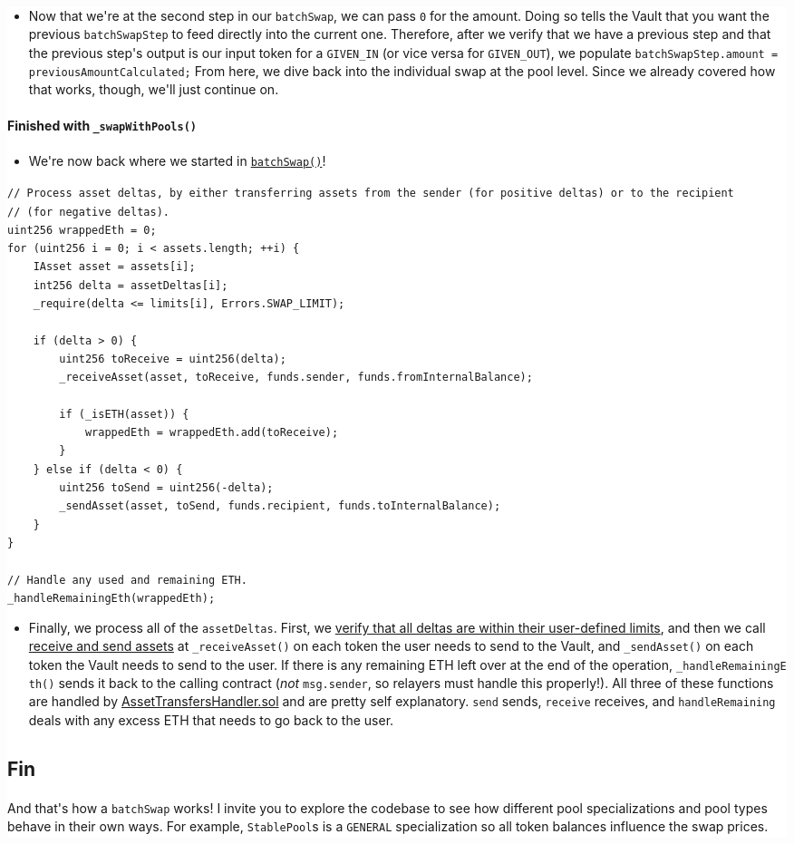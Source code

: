 * Now that we're at the second step in our `batchSwap`, we can pass `0` for the amount. Doing so tells the Vault that you want the previous `batchSwapStep` to feed directly into the current one. Therefore, after we verify that we have a previous step and that the previous step's output is our input token for a `GIVEN_IN` (or vice versa for `GIVEN_OUT`), we populate `batchSwapStep.amount = previousAmountCalculated;` From here, we dive back into the individual swap at the pool level. Since we already covered how that works, though, we'll just continue on.

#### Finished with `_swapWithPools()`

* We're now back where we started in [`batchSwap()`](https://github.com/balancer-labs/balancer-v2-monorepo/blob/weighted-deployment/contracts/vault/Swaps.sol#L130)!

```
// Process asset deltas, by either transferring assets from the sender (for positive deltas) or to the recipient
// (for negative deltas).
uint256 wrappedEth = 0;
for (uint256 i = 0; i < assets.length; ++i) {
    IAsset asset = assets[i];
    int256 delta = assetDeltas[i];
    _require(delta <= limits[i], Errors.SWAP_LIMIT);

    if (delta > 0) {
        uint256 toReceive = uint256(delta);
        _receiveAsset(asset, toReceive, funds.sender, funds.fromInternalBalance);

        if (_isETH(asset)) {
            wrappedEth = wrappedEth.add(toReceive);
        }
    } else if (delta < 0) {
        uint256 toSend = uint256(-delta);
        _sendAsset(asset, toSend, funds.recipient, funds.toInternalBalance);
    }
}

// Handle any used and remaining ETH.
_handleRemainingEth(wrappedEth);
```

* Finally, we process all of the `assetDeltas`. First, we [verify that all deltas are within their user-defined limits](https://github.com/balancer-labs/balancer-v2-monorepo/blob/weighted-deployment/contracts/vault/Swaps.sol#L136-L138), and then we call [receive and send assets](https://github.com/balancer-labs/balancer-v2-monorepo/blob/weighted-deployment/contracts/vault/Swaps.sol#L140-L150) at `_receiveAsset()` on each token the user needs to send to the Vault, and `_sendAsset()` on each token the Vault needs to send to the user. If there is any remaining ETH left over at the end of the operation, `_handleRemainingEth()` sends it back to the calling contract (_not_ `msg.sender`, so relayers must handle this properly!). All three of these functions are handled by [AssetTransfersHandler.sol](https://github.com/balancer-labs/balancer-v2-monorepo/blob/weighted-deployment/contracts/vault/AssetTransfersHandler.sol) and are pretty self explanatory. `send` sends, `receive` receives, and `handleRemaining` deals with any excess ETH that needs to go back to the user.

## Fin

And that's how a `batchSwap` works! I invite you to explore the codebase to see how different pool specializations and pool types behave in their own ways. For example, `StablePool`s is a `GENERAL` specialization so all token balances influence the swap prices.
